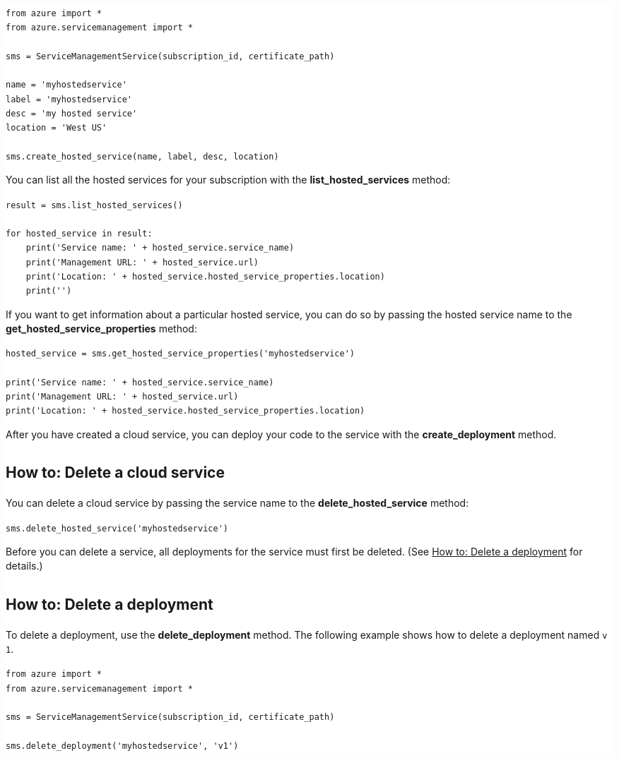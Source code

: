     from azure import *
    from azure.servicemanagement import *

    sms = ServiceManagementService(subscription_id, certificate_path)

    name = 'myhostedservice'
    label = 'myhostedservice'
    desc = 'my hosted service'
    location = 'West US'

    sms.create_hosted_service(name, label, desc, location)

You can list all the hosted services for your subscription with the **list\_hosted\_services** method:

    result = sms.list_hosted_services()

    for hosted_service in result:
        print('Service name: ' + hosted_service.service_name)
        print('Management URL: ' + hosted_service.url)
        print('Location: ' + hosted_service.hosted_service_properties.location)
        print('')

If you want to get information about a particular hosted service, you can do so by passing the hosted service name to the **get\_hosted\_service\_properties** method:

    hosted_service = sms.get_hosted_service_properties('myhostedservice')

    print('Service name: ' + hosted_service.service_name)
    print('Management URL: ' + hosted_service.url)
    print('Location: ' + hosted_service.hosted_service_properties.location)

After you have created a cloud service, you can deploy your code to the service with the **create\_deployment** method.

## <a name="DeleteCloudService"> </a>How to: Delete a cloud service
You can delete a cloud service by passing the service name to the **delete\_hosted\_service** method:

    sms.delete_hosted_service('myhostedservice')

Before you can delete a service, all deployments for the service must first be deleted. (See [How to: Delete a deployment](#DeleteDeployment) for details.)

## <a name="DeleteDeployment"> </a>How to: Delete a deployment
To delete a deployment, use the **delete\_deployment** method. The following example shows how to delete a deployment named `v1`.

    from azure import *
    from azure.servicemanagement import *

    sms = ServiceManagementService(subscription_id, certificate_path)

    sms.delete_deployment('myhostedservice', 'v1')
